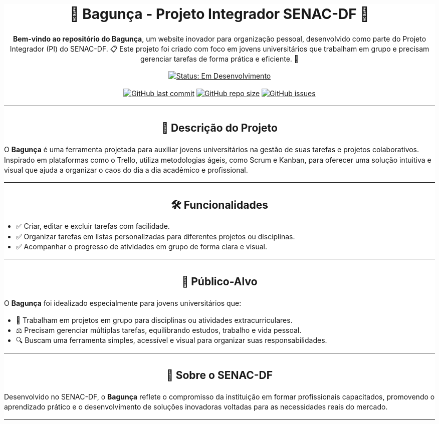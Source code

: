<h1 align="center">🌟 Bagunça - Projeto Integrador SENAC-DF 🌟</h1>

<p align="center">
  <strong>Bem-vindo ao repositório do Bagunça</strong>, um website inovador para organização pessoal, desenvolvido como parte do Projeto Integrador (PI) do SENAC-DF. 📋 Este projeto foi criado com foco em jovens universitários que trabalham em grupo e precisam gerenciar tarefas de forma prática e eficiente. 🚀
</p>

<p align="center">
  <a href="https://shields.io"><img src="https://img.shields.io/badge/Status-Em%20Desenvolvimento-blue?style=flat-square" alt="Status: Em Desenvolvimento"></a>
</p>
<div align="center">

[![GitHub last commit](https://img.shields.io/github/last-commit/ruandd9/webagunca?style=flat-square)](https://github.com/ruandd9/webagunca/commits/main)
[![GitHub repo size](https://img.shields.io/github/repo-size/ruandd9/webagunca?style=flat-square)](https://github.com/ruandd9/webagunca)
[![GitHub issues](https://img.shields.io/github/issues/ruandd9/webagunca?style=flat-square)](https://github.com/ruandd9/webagunca/issues)
  
</div>

---

<h2 align="center">📖 Descrição do Projeto</h2>

O **Bagunça** é uma ferramenta projetada para auxiliar jovens universitários na gestão de suas tarefas e projetos colaborativos. Inspirado em plataformas como o Trello, utiliza metodologias ágeis, como Scrum e Kanban, para oferecer uma solução intuitiva e visual que ajuda a organizar o caos do dia a dia acadêmico e profissional.

---

<h2 align="center">🛠️ Funcionalidades</h2>

- ✅ Criar, editar e excluir tarefas com facilidade.
- ✅ Organizar tarefas em listas personalizadas para diferentes projetos ou disciplinas.
- ✅ Acompanhar o progresso de atividades em grupo de forma clara e visual.

---

<h2 align="center">🎯 Público-Alvo</h2>

O **Bagunça** foi idealizado especialmente para jovens universitários que:

- 👥 Trabalham em projetos em grupo para disciplinas ou atividades extracurriculares.
- ⚖️ Precisam gerenciar múltiplas tarefas, equilibrando estudos, trabalho e vida pessoal.
- 🔍 Buscam uma ferramenta simples, acessível e visual para organizar suas responsabilidades.

---

<h2 align="center">🏫 Sobre o SENAC-DF</h2>

Desenvolvido no SENAC-DF, o **Bagunça** reflete o compromisso da instituição em formar profissionais capacitados, promovendo o aprendizado prático e o desenvolvimento de soluções inovadoras voltadas para as necessidades reais do mercado.

---